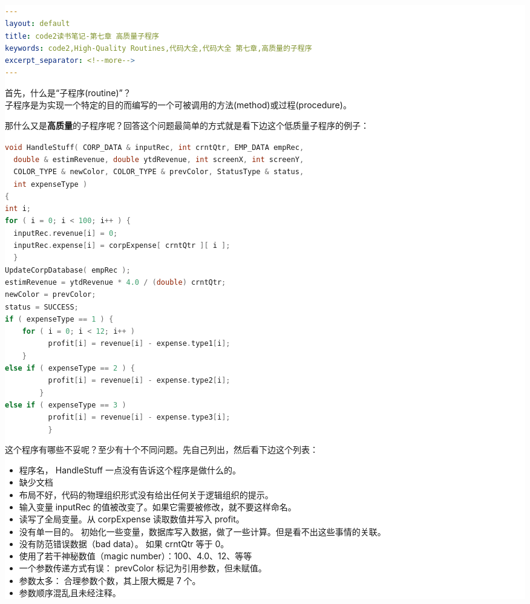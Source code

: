 ```yaml
---
layout: default
title: code2读书笔记-第七章 高质量子程序
keywords: code2,High-Quality Routines,代码大全,代码大全 第七章,高质量的子程序
excerpt_separator: <!--more-->
---
```

首先，什么是“子程序(routine)”？  
子程序是为实现一个特定的目的而编写的一个可被调用的方法(method)或过程(procedure)。

那什么又是**高质量**的子程序呢？回答这个问题最简单的方式就是看下边这个低质量子程序的例子：

```c++
void HandleStuff( CORP_DATA & inputRec, int crntQtr, EMP_DATA empRec,
  double & estimRevenue, double ytdRevenue, int screenX, int screenY,
  COLOR_TYPE & newColor, COLOR_TYPE & prevColor, StatusType & status,
  int expenseType )
{
int i;
for ( i = 0; i < 100; i++ ) {
  inputRec.revenue[i] = 0;
  inputRec.expense[i] = corpExpense[ crntQtr ][ i ];
  }
UpdateCorpDatabase( empRec );
estimRevenue = ytdRevenue * 4.0 / (double) crntQtr;
newColor = prevColor;
status = SUCCESS;
if ( expenseType == 1 ) {
    for ( i = 0; i < 12; i++ ) 
          profit[i] = revenue[i] - expense.type1[i];
    }
else if ( expenseType == 2 ) {
          profit[i] = revenue[i] - expense.type2[i];
        }
else if ( expenseType == 3 ) 
          profit[i] = revenue[i] - expense.type3[i];
          }
```
这个程序有哪些不妥呢？至少有十个不同问题。先自己列出，然后看下边这个列表：  

- 程序名， HandleStuff 一点没有告诉这个程序是做什么的。
- 缺少文档
- 布局不好，代码的物理组织形式没有给出任何关于逻辑组织的提示。
- 输入变量 inputRec 的值被改变了。如果它需要被修改，就不要这样命名。
- 读写了全局变量。从 corpExpense 读取数值并写入 profit。
- 没有单一目的。 初始化一些变量，数据库写入数据，做了一些计算。但是看不出这些事情的关联。
- 没有防范错误数据（bad data）。 如果 crntQtr 等于 0。
- 使用了若干神秘数值（magic number）：100、4.0、12、等等
- 一个参数传递方式有误： prevColor 标记为引用参数，但未赋值。
- 参数太多： 合理参数个数，其上限大概是 7 个。
- 参数顺序混乱且未经注释。
